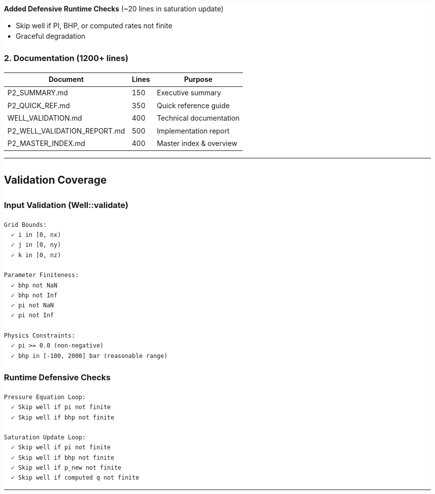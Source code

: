 **Added Defensive Runtime Checks** (~20 lines in saturation update)
- Skip well if PI, BHP, or computed rates not finite
- Graceful degradation

### 2. Documentation (1200+ lines)

| Document | Lines | Purpose |
|----------|-------|---------|
| P2_SUMMARY.md | 150 | Executive summary |
| P2_QUICK_REF.md | 350 | Quick reference guide |
| WELL_VALIDATION.md | 400 | Technical documentation |
| P2_WELL_VALIDATION_REPORT.md | 500 | Implementation report |
| P2_MASTER_INDEX.md | 400 | Master index & overview |

---

## Validation Coverage

### Input Validation (Well::validate)

```
Grid Bounds:
  ✓ i in [0, nx)
  ✓ j in [0, ny)
  ✓ k in [0, nz)

Parameter Finiteness:
  ✓ bhp not NaN
  ✓ bhp not Inf
  ✓ pi not NaN
  ✓ pi not Inf

Physics Constraints:
  ✓ pi >= 0.0 (non-negative)
  ✓ bhp in [-100, 2000] bar (reasonable range)
```

### Runtime Defensive Checks

```
Pressure Equation Loop:
  ✓ Skip well if pi not finite
  ✓ Skip well if bhp not finite

Saturation Update Loop:
  ✓ Skip well if pi not finite
  ✓ Skip well if bhp not finite
  ✓ Skip well if p_new not finite
  ✓ Skip well if computed q not finite
```

---
